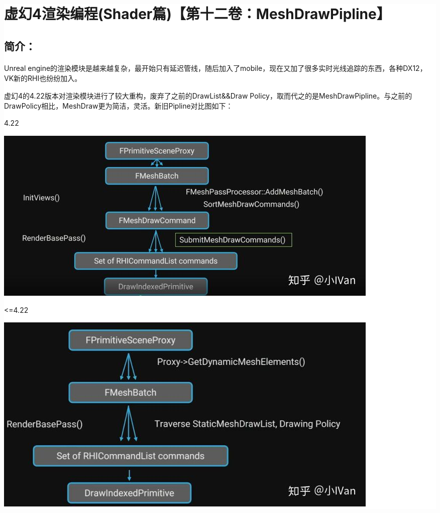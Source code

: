 ﻿# 虚幻4渲染编程(Shader篇)【第十二卷：MeshDrawPipline】



## 简介：

Unreal engine的渲染模块是越来越复杂，最开始只有延迟管线，随后加入了mobile，现在又加了很多实时光线追踪的东西，各种DX12，VK新的RHI也纷纷加入。

虚幻4的4.22版本对渲染模块进行了较大重构，废弃了之前的DrawList&&Draw   Policy，取而代之的是MeshDrawPipline。与之前的DrawPolicy相比，MeshDraw更为简洁，灵活。新旧Pipline对比图如下：

4.22



![img](MeshDrawPipline.assets/v2-4741d01b86c2a0838f69f62994217103_hd.jpg)

<=4.22



![img](MeshDrawPipline.assets/v2-6842757d6cdbbe664bf881c9cc7e3eb0_hd.jpg)
